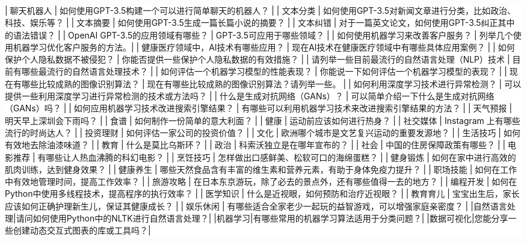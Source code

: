 | 聊天机器人                               | 如何使用GPT-3.5构建一个可以进行简单聊天的机器人？           |
| 文本分类                                 | 如何使用GPT-3.5对新闻文章进行分类，比如政治、科技、娱乐等？ |
| 文本摘要                                 | 如何使用GPT-3.5生成一篇长篇小说的摘要？                     |
| 文本纠错                                 | 对于一篇英文论文，如何使用GPT-3.5纠正其中的语法错误？       |
| OpenAI GPT-3.5的应用领域有哪些？ | GPT-3.5可应用于哪些领域？ |
| 如何使用机器学习来改善客户服务？ | 列举几个使用机器学习优化客户服务的方法。|
| 健康医疗领域中，AI技术有哪些应用？ | 现在AI技术在健康医疗领域中有哪些具体应用案例？ |
| 如何保护个人隐私数据不被侵犯？ | 你能否提供一些保护个人隐私数据的有效措施？ |
| 请列举一些目前最流行的自然语言处理（NLP）技术 | 目前有哪些最流行的自然语言处理技术？ |
| 如何评估一个机器学习模型的性能表现？ | 你能说一下如何评估一个机器学习模型的表现？ |
| 现在有哪些比较成熟的图像识别算法？ | 现在有哪些比较成熟的图像识别算法？请列举一些。 |
| 如何利用深度学习技术进行异常检测？ | 可以提供一些利用深度学习进行异常检测的技术或方法吗？ |
| 什么是生成对抗网络（GANs）？ | 可以简单介绍一下什么是生成对抗网络（GANs）吗？ |
| 如何应用机器学习技术改进搜索引擎结果？ | 有哪些可以利用机器学习技术来改进搜索引擎结果的方法？ |
| 天气预报                                      | 明天早上深圳会下雨吗？                                  |
| 食谱                                          | 如何制作一份简单的意大利面？                           |
| 健康                                           | 运动前应该如何进行热身？                                |
| 社交媒体                                      | Instagram 上有哪些流行的时尚达人？                     |
| 投资理财                                      | 如何评估一家公司的投资价值？                          |
| 文化                                           | 欧洲哪个城市是文艺复兴运动的重要发源地？              |
| 生活技巧                                       | 如何有效地去除油漆味道？                              |
| 教育                                           | 什么是莫比乌斯环？                                     |
| 政治                                           | 科索沃独立是在哪年宣布的？                            |
| 社会                                           | 中国的住房保障政策有哪些？                            |
| 电影推荐 | 有哪些让人热血沸腾的科幻电影？ |
| 烹饪技巧 | 怎样做出口感鲜美、松软可口的海绵蛋糕？ |
| 健身锻炼 | 如何在家中进行高效的肌肉训练，达到健身效果？ |
| 健康养生 | 哪些天然食品含有丰富的维生素和营养元素，有助于身体免疫力提升？ |
| 职场技能 | 如何在工作中有效地管理时间，提高工作效率？ |
| 旅游攻略 | 在日本东京游玩，除了必去的景点外，还有哪些值得一去的地方？ |
| 编程开发 | 如何在Python中使用多线程技术，提高程序的执行效率？ |
| 医学知识 | 什么是近视眼，如何预防和治疗近视眼？ |
| 教育育儿 | 宝宝出生后，家长应该如何正确护理新生儿，保证其健康成长？ |
| 娱乐休闲 | 有哪些适合全家老少一起玩的益智游戏，可以增强家庭亲密度？ |
|自然语言处理|请问如何使用Python中的NLTK进行自然语言处理？|
|机器学习|有哪些常用的机器学习算法适用于分类问题？|
|数据可视化|您能分享一些创建动态交互式图表的库或工具吗？|